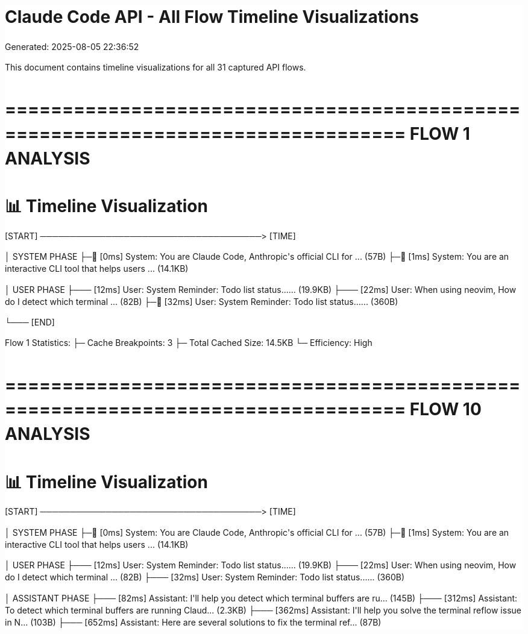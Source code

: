 # Claude Code API - All Flow Timeline Visualizations

Generated: 2025-08-05 22:36:52

This document contains timeline visualizations for all 31 captured API flows.





================================================================================
FLOW 1 ANALYSIS
================================================================================

📊 Timeline Visualization
============================================================

[START] ─────────────────────────────────────> [TIME]


│ SYSTEM PHASE
├─🔄 [0ms] System: You are Claude Code, Anthropic's official CLI for ... (57B)
├─🔄 [1ms] System: 
You are an interactive CLI tool that helps users ... (14.1KB)

│ USER PHASE
├─── [12ms] User: System Reminder: Todo list status...... (19.9KB)
├─── [22ms] User: When using neovim, How do I detect which terminal ... (82B)
├─🔄 [32ms] User: System Reminder: Todo list status...... (360B)

└─── [END]


Flow 1 Statistics:
├─ Cache Breakpoints: 3
├─ Total Cached Size: 14.5KB
└─ Efficiency: High


================================================================================
FLOW 10 ANALYSIS
================================================================================

📊 Timeline Visualization
============================================================

[START] ─────────────────────────────────────> [TIME]


│ SYSTEM PHASE
├─🔄 [0ms] System: You are Claude Code, Anthropic's official CLI for ... (57B)
├─🔄 [1ms] System: 
You are an interactive CLI tool that helps users ... (14.1KB)

│ USER PHASE
├─── [12ms] User: System Reminder: Todo list status...... (19.9KB)
├─── [22ms] User: When using neovim, How do I detect which terminal ... (82B)
├─── [32ms] User: System Reminder: Todo list status...... (360B)

│ ASSISTANT PHASE
├─── [82ms] Assistant: I'll help you detect which terminal buffers are ru... (145B)
├─── [312ms] Assistant: To detect which terminal buffers are running Claud... (2.3KB)
├─── [362ms] Assistant: I'll help you solve the terminal reflow issue in N... (103B)
├─── [652ms] Assistant: Here are several solutions to fix the terminal ref... (87B)
